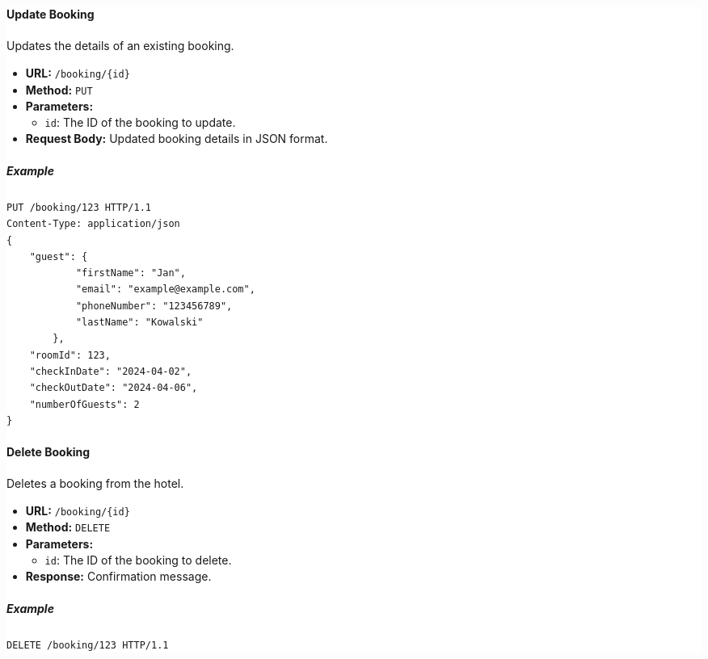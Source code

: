 #### Update Booking

Updates the details of an existing booking.

- **URL:** `/booking/{id}`
- **Method:** `PUT`
- **Parameters:**
  - `id`: The ID of the booking to update.
- **Request Body:** Updated booking details in JSON format.

##### Example

```
PUT /booking/123 HTTP/1.1
Content-Type: application/json
{
    "guest": {
            "firstName": "Jan",
            "email": "example@example.com",
            "phoneNumber": "123456789",
            "lastName": "Kowalski"
        },
    "roomId": 123,
    "checkInDate": "2024-04-02",
    "checkOutDate": "2024-04-06",
    "numberOfGuests": 2
}
```

#### Delete Booking

Deletes a booking from the hotel.

- **URL:** `/booking/{id}`
- **Method:** `DELETE`
- **Parameters:**
  - `id`: The ID of the booking to delete.
- **Response:** Confirmation message.

##### Example

```
DELETE /booking/123 HTTP/1.1
```
